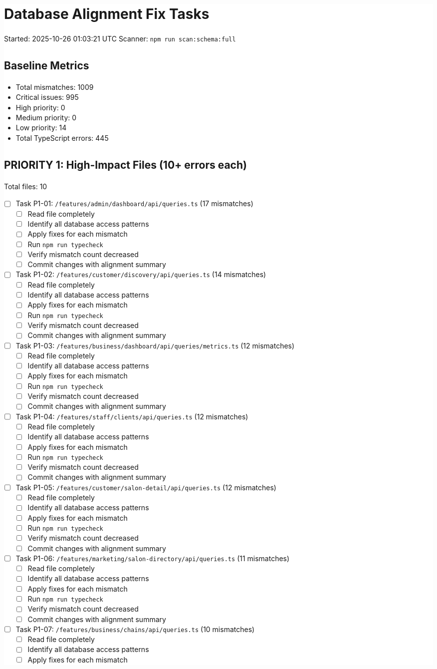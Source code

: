 # Database Alignment Fix Tasks

Started: 2025-10-26 01:03:21 UTC
Scanner: `npm run scan:schema:full`

## Baseline Metrics
- Total mismatches: 1009
- Critical issues: 995
- High priority: 0
- Medium priority: 0
- Low priority: 14
- Total TypeScript errors: 445

## PRIORITY 1: High-Impact Files (10+ errors each)
Total files: 10

- [ ] Task P1-01: `/features/admin/dashboard/api/queries.ts` (17 mismatches)
  - [ ] Read file completely
  - [ ] Identify all database access patterns
  - [ ] Apply fixes for each mismatch
  - [ ] Run `npm run typecheck`
  - [ ] Verify mismatch count decreased
  - [ ] Commit changes with alignment summary
- [ ] Task P1-02: `/features/customer/discovery/api/queries.ts` (14 mismatches)
  - [ ] Read file completely
  - [ ] Identify all database access patterns
  - [ ] Apply fixes for each mismatch
  - [ ] Run `npm run typecheck`
  - [ ] Verify mismatch count decreased
  - [ ] Commit changes with alignment summary
- [ ] Task P1-03: `/features/business/dashboard/api/queries/metrics.ts` (12 mismatches)
  - [ ] Read file completely
  - [ ] Identify all database access patterns
  - [ ] Apply fixes for each mismatch
  - [ ] Run `npm run typecheck`
  - [ ] Verify mismatch count decreased
  - [ ] Commit changes with alignment summary
- [ ] Task P1-04: `/features/staff/clients/api/queries.ts` (12 mismatches)
  - [ ] Read file completely
  - [ ] Identify all database access patterns
  - [ ] Apply fixes for each mismatch
  - [ ] Run `npm run typecheck`
  - [ ] Verify mismatch count decreased
  - [ ] Commit changes with alignment summary
- [ ] Task P1-05: `/features/customer/salon-detail/api/queries.ts` (12 mismatches)
  - [ ] Read file completely
  - [ ] Identify all database access patterns
  - [ ] Apply fixes for each mismatch
  - [ ] Run `npm run typecheck`
  - [ ] Verify mismatch count decreased
  - [ ] Commit changes with alignment summary
- [ ] Task P1-06: `/features/marketing/salon-directory/api/queries.ts` (11 mismatches)
  - [ ] Read file completely
  - [ ] Identify all database access patterns
  - [ ] Apply fixes for each mismatch
  - [ ] Run `npm run typecheck`
  - [ ] Verify mismatch count decreased
  - [ ] Commit changes with alignment summary
- [ ] Task P1-07: `/features/business/chains/api/queries.ts` (10 mismatches)
  - [ ] Read file completely
  - [ ] Identify all database access patterns
  - [ ] Apply fixes for each mismatch